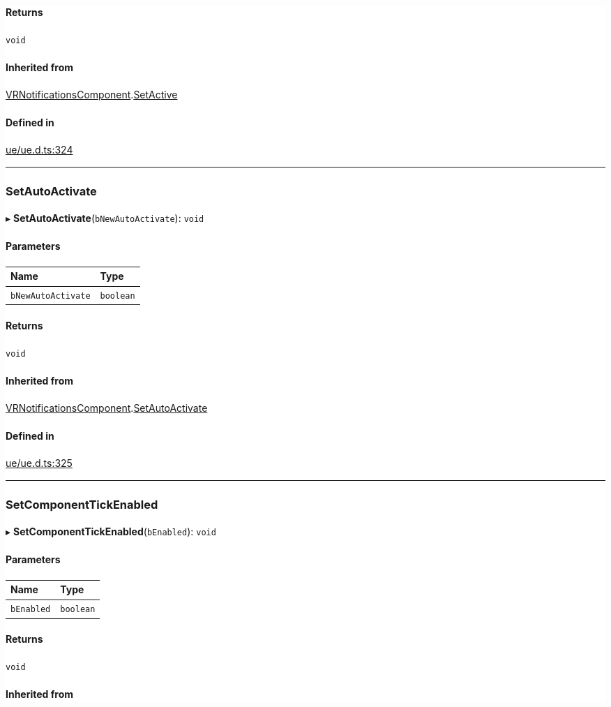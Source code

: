 #### Returns

`void`

#### Inherited from

[VRNotificationsComponent](ue_ue.VRNotificationsComponent.md).[SetActive](ue_ue.VRNotificationsComponent.md#setactive)

#### Defined in

[ue/ue.d.ts:324](https://github.com/YugMetaverse/yug_typings/blob/b7d9b19/ue/ue.d.ts#L324)

___

### SetAutoActivate

▸ **SetAutoActivate**(`bNewAutoActivate`): `void`

#### Parameters

| Name | Type |
| :------ | :------ |
| `bNewAutoActivate` | `boolean` |

#### Returns

`void`

#### Inherited from

[VRNotificationsComponent](ue_ue.VRNotificationsComponent.md).[SetAutoActivate](ue_ue.VRNotificationsComponent.md#setautoactivate)

#### Defined in

[ue/ue.d.ts:325](https://github.com/YugMetaverse/yug_typings/blob/b7d9b19/ue/ue.d.ts#L325)

___

### SetComponentTickEnabled

▸ **SetComponentTickEnabled**(`bEnabled`): `void`

#### Parameters

| Name | Type |
| :------ | :------ |
| `bEnabled` | `boolean` |

#### Returns

`void`

#### Inherited from
